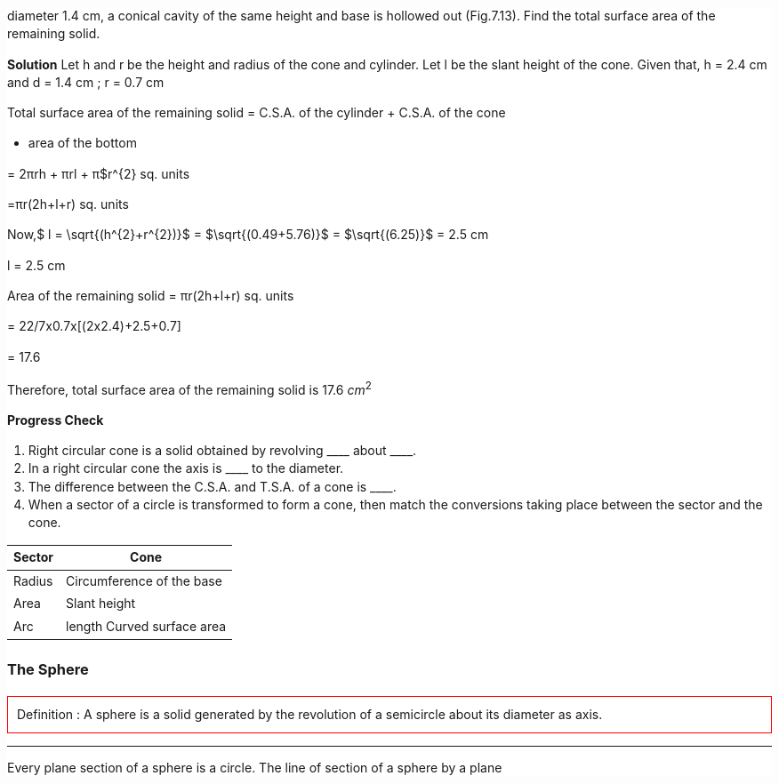 diameter 1.4 cm, a conical cavity of the same height and base is hollowed 
out (Fig.7.13). Find the total surface area of the remaining solid.

**Solution**  Let h and r be the height and radius of the cone and cylinder.
Let l be the slant height of the cone.
Given that, h = 2.4 cm and d = 1.4 cm ; r = 0.7 cm

Total surface area of the 
remaining solid = C.S.A. of the cylinder + C.S.A. of the cone 
+ area of the bottom

 = 2&#960;rh + &#960;rl + &#960;$r^{2} sq. units

 =&#960;r(2h+l+r) sq. units

Now,$ l  = \sqrt{(h^{2}+r^{2})}$
= $\sqrt{(0.49+5.76)}$ = $\sqrt{(6.25)}$ = 2.5 cm

 l = 2.5 cm

 Area of the remaining solid = &#960;r(2h+l+r) sq. units

 = 22/7x0.7x[(2x2.4)+2.5+0.7]

 = 17.6

Therefore, total surface area of the remaining solid is 17.6 $cm^{2}$  


**Progress Check**
1. Right circular cone is a solid obtained by revolving ____ about ____.
2. In a right circular cone the axis is ____ to the diameter.
3. The difference between the C.S.A. and T.S.A. of a cone is ____.
4. When a sector of a circle is transformed to form a cone, then match the conversions 
taking place between the sector and the cone.

| Sector | Cone |
| ----------- | ----------- |
| Radius | Circumference of the base|
| Area | Slant height |
| Arc | length Curved surface area|



### The Sphere

<div style="border: 1px solid red; padding: 10px;">
Definition : A sphere is a solid generated by the revolution of a semicircle about its diameter as axis.
</div>

---






Every plane section of a sphere is a circle. The line of section of a sphere by a plane 
 